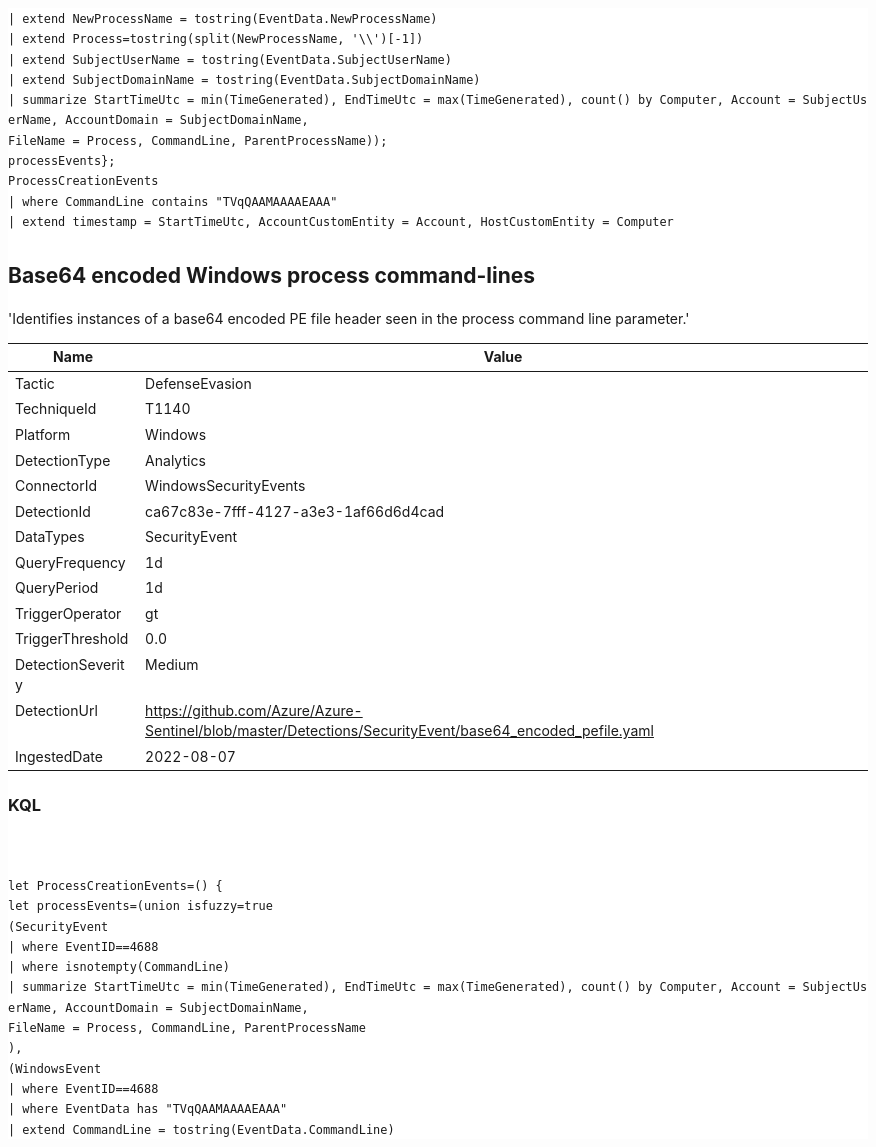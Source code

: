 ```kql
| extend NewProcessName = tostring(EventData.NewProcessName)
| extend Process=tostring(split(NewProcessName, '\\')[-1])
| extend SubjectUserName = tostring(EventData.SubjectUserName)
| extend SubjectDomainName = tostring(EventData.SubjectDomainName)
| summarize StartTimeUtc = min(TimeGenerated), EndTimeUtc = max(TimeGenerated), count() by Computer, Account = SubjectUserName, AccountDomain = SubjectDomainName,
FileName = Process, CommandLine, ParentProcessName));
processEvents};
ProcessCreationEvents
| where CommandLine contains "TVqQAAMAAAAEAAA"
| extend timestamp = StartTimeUtc, AccountCustomEntity = Account, HostCustomEntity = Computer

```

## Base64 encoded Windows process command-lines

'Identifies instances of a base64 encoded PE file header seen in the process command line parameter.'

|Name | Value |
| --- | --- |
|Tactic | DefenseEvasion|
|TechniqueId | T1140|
|Platform | Windows|
|DetectionType | Analytics |
|ConnectorId | WindowsSecurityEvents |
|DetectionId | ca67c83e-7fff-4127-a3e3-1af66d6d4cad |
|DataTypes | SecurityEvent |
|QueryFrequency | 1d |
|QueryPeriod | 1d |
|TriggerOperator | gt |
|TriggerThreshold | 0.0 |
|DetectionSeverity | Medium |
|DetectionUrl | https://github.com/Azure/Azure-Sentinel/blob/master/Detections/SecurityEvent/base64_encoded_pefile.yaml |
|IngestedDate | 2022-08-07 |

### KQL
```kql


let ProcessCreationEvents=() {
let processEvents=(union isfuzzy=true
(SecurityEvent
| where EventID==4688
| where isnotempty(CommandLine)
| summarize StartTimeUtc = min(TimeGenerated), EndTimeUtc = max(TimeGenerated), count() by Computer, Account = SubjectUserName, AccountDomain = SubjectDomainName,
FileName = Process, CommandLine, ParentProcessName
),
(WindowsEvent
| where EventID==4688
| where EventData has "TVqQAAMAAAAEAAA"
| extend CommandLine = tostring(EventData.CommandLine)
```